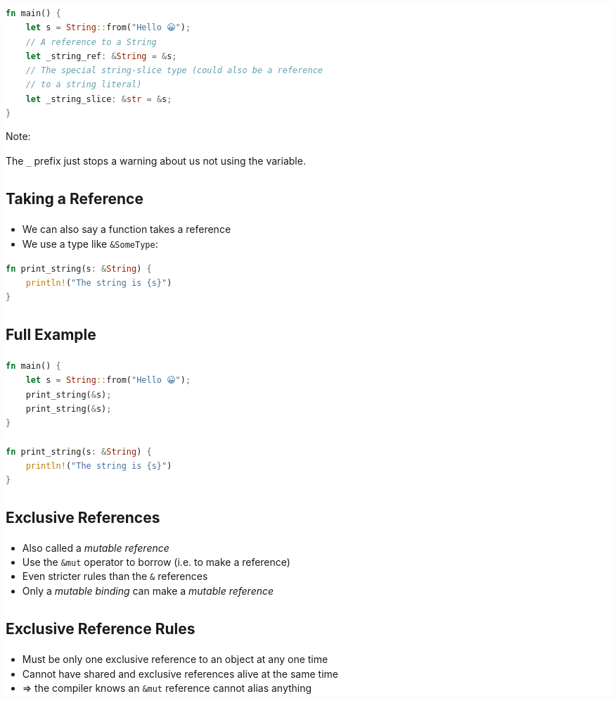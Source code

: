 ```rust []
fn main() {
    let s = String::from("Hello 😀");
    // A reference to a String
    let _string_ref: &String = &s;
    // The special string-slice type (could also be a reference
    // to a string literal)
    let _string_slice: &str = &s;
}
```

Note:

The `_` prefix just stops a warning about us not using the variable.

## Taking a Reference

* We can also say a function takes a reference
* We use a type like `&SomeType`:

```rust
fn print_string(s: &String) {
    println!("The string is {s}")
}
```

## Full Example

```rust
fn main() {
    let s = String::from("Hello 😀");
    print_string(&s);
    print_string(&s);
}

fn print_string(s: &String) {
    println!("The string is {s}")
}
```

## Exclusive References

* Also called a *mutable reference*
* Use the `&mut` operator to borrow (i.e. to make a reference)
* Even stricter rules than the `&` references
* Only a *mutable binding* can make a *mutable reference*

## Exclusive Reference Rules

* Must be only one exclusive reference to an object at any one time
* Cannot have shared and exclusive references alive at the same time
* => the compiler knows an `&mut` reference cannot alias anything
